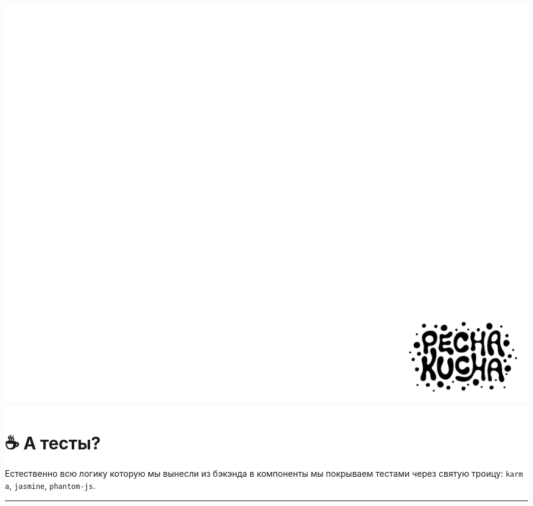 ![bg original](./images/bg.png)
# :coffee: А тесты?

Естественно всю логику которую мы вынесли из бэкэнда в компоненты мы покрываем тестами через святую троицу: `karma`, `jasmine`, `phantom-js`.

---